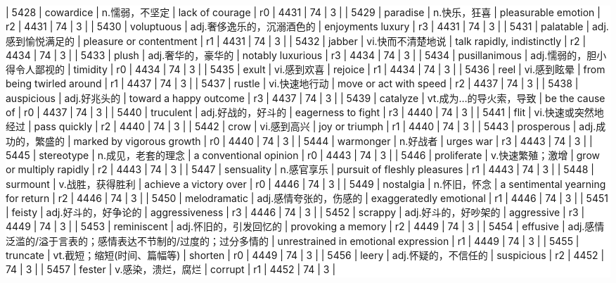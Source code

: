 | 5428 | cowardice     | n.懦弱，不坚定                                                 | lack of courage                                                            | r0    |     4431 |    74 |     3 |
| 5429 | paradise      | n.快乐，狂喜                                                   | pleasurable emotion                                                        | r2    |     4431 |    74 |     3 |
| 5430 | voluptuous    | adj.奢侈逸乐的，沉溺酒色的                                     | enjoyments luxury                                                          | r3    |     4431 |    74 |     3 |
| 5431 | palatable     | adj.感到愉悦满足的                                             | pleasure or contentment                                                    | r1    |     4431 |    74 |     3 |
| 5432 | jabber        | vi.快而不清楚地说                                              | talk rapidly, indistinctly                                                 | r2    |     4434 |    74 |     3 |
| 5433 | plush         | adj.奢华的，豪华的                                             | notably luxurious                                                          | r3    |     4434 |    74 |     3 |
| 5434 | pusillanimous | adj.懦弱的，胆小得令人鄙视的                                   | timidity                                                                   | r0    |     4434 |    74 |     3 |
| 5435 | exult         | vi.感到欢喜                                                    | rejoice                                                                    | r1    |     4434 |    74 |     3 |
| 5436 | reel          | vi.感到眩晕                                                    | from being twirled around                                                  | r1    |     4437 |    74 |     3 |
| 5437 | rustle        | vi.快速地行动                                                  | move or act with speed                                                     | r2    |     4437 |    74 |     3 |
| 5438 | auspicious    | adj.好兆头的                                                   | toward a happy outcome                                                     | r3    |     4437 |    74 |     3 |
| 5439 | catalyze      | vt.成为…的导火索，导致                                         | be the cause of                                                            | r0    |     4437 |    74 |     3 |
| 5440 | truculent     | adj.好战的，好斗的                                             | eagerness to fight                                                         | r3    |     4440 |    74 |     3 |
| 5441 | flit          | vi.快速或突然地经过                                            | pass quickly                                                               | r2    |     4440 |    74 |     3 |
| 5442 | crow          | vi.感到高兴                                                    | joy or triumph                                                             | r1    |     4440 |    74 |     3 |
| 5443 | prosperous    | adj.成功的，繁盛的                                             | marked by vigorous growth                                                  | r0    |     4440 |    74 |     3 |
| 5444 | warmonger     | n.好战者                                                       | urges war                                                                  | r3    |     4443 |    74 |     3 |
| 5445 | stereotype    | n.成见，老套的理念                                             | a conventional opinion                                                     | r0    |     4443 |    74 |     3 |
| 5446 | proliferate   | v.快速繁殖；激增                                               | grow or multiply rapidly                                                   | r2    |     4443 |    74 |     3 |
| 5447 | sensuality    | n.感官享乐                                                     | pursuit of fleshly pleasures                                               | r1    |     4443 |    74 |     3 |
| 5448 | surmount      | v.战胜，获得胜利                                               | achieve a victory over                                                     | r0    |     4446 |    74 |     3 |
| 5449 | nostalgia     | n.怀旧，怀念                                                   | a sentimental yearning for return                                          | r2    |     4446 |    74 |     3 |
| 5450 | melodramatic  | adj.感情夸张的，伤感的                                         | exaggeratedly emotional                                                    | r1    |     4446 |    74 |     3 |
| 5451 | feisty        | adj.好斗的，好争论的                                           | aggressiveness                                                             | r3    |     4446 |    74 |     3 |
| 5452 | scrappy       | adj.好斗的，好吵架的                                           | aggressive                                                                 | r3    |     4449 |    74 |     3 |
| 5453 | reminiscent   | adj.怀旧的，引发回忆的                                         | provoking a memory                                                         | r2    |     4449 |    74 |     3 |
| 5454 | effusive      | adj.感情泛滥的/溢于言表的；感情表达不节制的/过度的；过分多情的 | unrestrained in emotional expression                                       | r1    |     4449 |    74 |     3 |
| 5455 | truncate      | vt.截短；缩短(时间、篇幅等)                                    | shorten                                                                    | r0    |     4449 |    74 |     3 |
| 5456 | leery         | adj.怀疑的，不信任的                                           | suspicious                                                                 | r2    |     4452 |    74 |     3 |
| 5457 | fester        | v.感染，溃烂，腐烂                                             | corrupt                                                                    | r1    |     4452 |    74 |     3 |